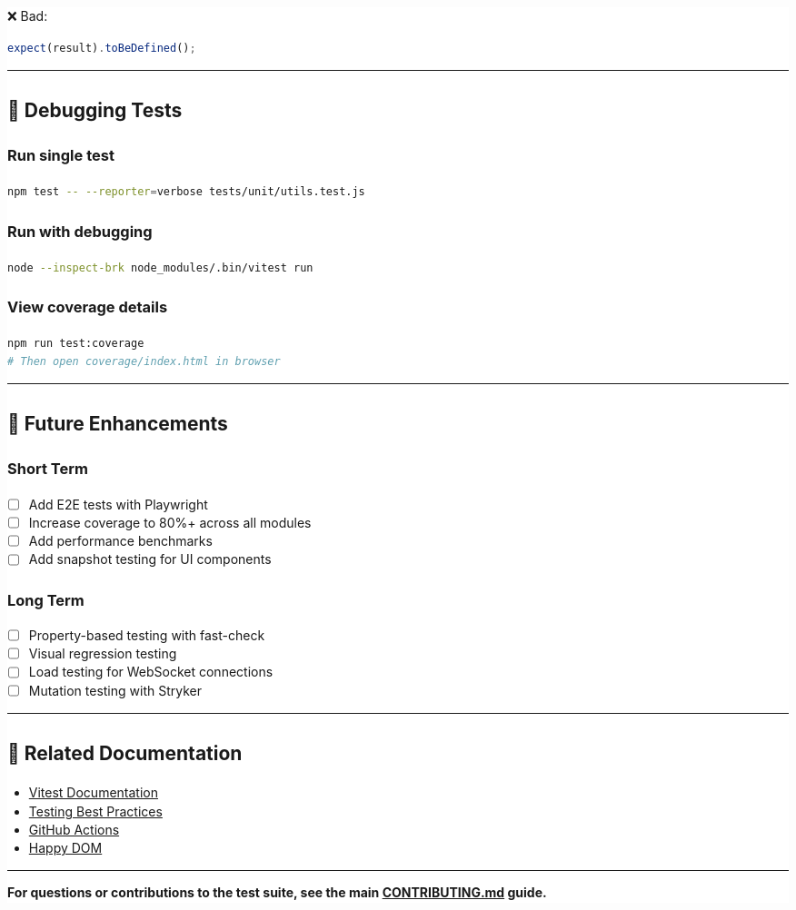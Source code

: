 ❌ Bad:
```javascript
expect(result).toBeDefined();
```

---

## 🐛 Debugging Tests

### Run single test
```bash
npm test -- --reporter=verbose tests/unit/utils.test.js
```

### Run with debugging
```bash
node --inspect-brk node_modules/.bin/vitest run
```

### View coverage details
```bash
npm run test:coverage
# Then open coverage/index.html in browser
```

---

## 📅 Future Enhancements

### Short Term
- [ ] Add E2E tests with Playwright
- [ ] Increase coverage to 80%+ across all modules
- [ ] Add performance benchmarks
- [ ] Add snapshot testing for UI components

### Long Term
- [ ] Property-based testing with fast-check
- [ ] Visual regression testing
- [ ] Load testing for WebSocket connections
- [ ] Mutation testing with Stryker

---

## 🔗 Related Documentation

- [Vitest Documentation](https://vitest.dev/)
- [Testing Best Practices](https://testingjavascript.com/)
- [GitHub Actions](https://docs.github.com/en/actions)
- [Happy DOM](https://github.com/capricorn86/happy-dom)

---

**For questions or contributions to the test suite, see the main [CONTRIBUTING.md](../CONTRIBUTING.md) guide.**

